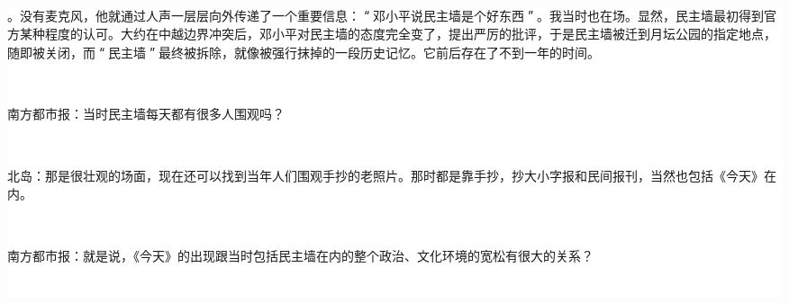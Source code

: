   <span class="s1">
   。没有麦克风，他就通过人声一层层向外传递了一个重要信息：
  </span>
  <span class="s2">
   “
  </span>
  <span class="s1">
   邓小平说民主墙是个好东西
  </span>
  <span class="s2">
   ”
  </span>
  <span class="s1">
   。我当时也在场。显然，民主墙最初得到官方某种程度的认可。大约在中越边界冲突后，邓小平对民主墙的态度完全变了，提出严厉的批评，于是民主墙被迁到月坛公园的指定地点，随即被关闭，而
  </span>
  <span class="s2">
   “
  </span>
  <span class="s1">
   民主墙
  </span>
  <span class="s2">
   ”
  </span>
  <span class="s1">
   最终被拆除，就像被强行抹掉的一段历史记忆。它前后存在了不到一年的时间。
  </span>
 </p>
 <p class="p1">
  <span class="s1">
  </span>
  <br/>
 </p>
 <p class="p2">
  <span class="s1">
   南方都市报：当时民主墙每天都有很多人围观吗？
  </span>
 </p>
 <p class="p1">
  <span class="s1">
  </span>
  <br/>
 </p>
 <p class="p2">
  <span class="s1">
   北岛：那是很壮观的场面，现在还可以找到当年人们围观手抄的老照片。那时都是靠手抄，抄大小字报和民间报刊，当然也包括《今天》在内。
  </span>
 </p>
 <p class="p1">
  <span class="s1">
  </span>
  <br/>
 </p>
 <p class="p2">
  <span class="s1">
   南方都市报：就是说，《今天》的出现跟当时包括民主墙在内的整个政治、文化环境的宽松有很大的关系？
  </span>
 </p>
 <p class="p1">
  <span class="s1">
  </span>
  <br/>
 </p>
 <p class="p2">